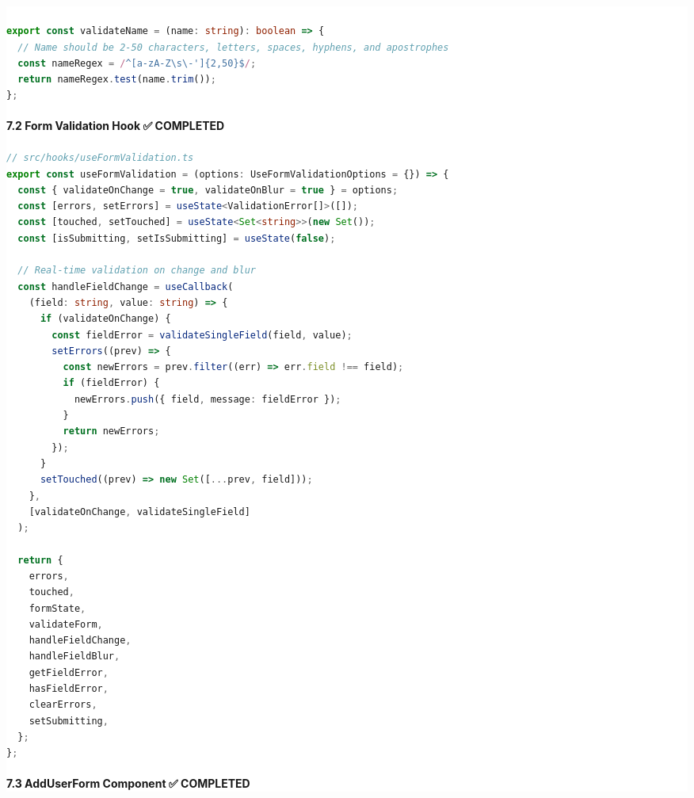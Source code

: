 ```typescript

export const validateName = (name: string): boolean => {
  // Name should be 2-50 characters, letters, spaces, hyphens, and apostrophes
  const nameRegex = /^[a-zA-Z\s\-']{2,50}$/;
  return nameRegex.test(name.trim());
};
```

#### 7.2 Form Validation Hook ✅ **COMPLETED**

```typescript
// src/hooks/useFormValidation.ts
export const useFormValidation = (options: UseFormValidationOptions = {}) => {
  const { validateOnChange = true, validateOnBlur = true } = options;
  const [errors, setErrors] = useState<ValidationError[]>([]);
  const [touched, setTouched] = useState<Set<string>>(new Set());
  const [isSubmitting, setIsSubmitting] = useState(false);

  // Real-time validation on change and blur
  const handleFieldChange = useCallback(
    (field: string, value: string) => {
      if (validateOnChange) {
        const fieldError = validateSingleField(field, value);
        setErrors((prev) => {
          const newErrors = prev.filter((err) => err.field !== field);
          if (fieldError) {
            newErrors.push({ field, message: fieldError });
          }
          return newErrors;
        });
      }
      setTouched((prev) => new Set([...prev, field]));
    },
    [validateOnChange, validateSingleField]
  );

  return {
    errors,
    touched,
    formState,
    validateForm,
    handleFieldChange,
    handleFieldBlur,
    getFieldError,
    hasFieldError,
    clearErrors,
    setSubmitting,
  };
};
```

#### 7.3 AddUserForm Component ✅ **COMPLETED**
